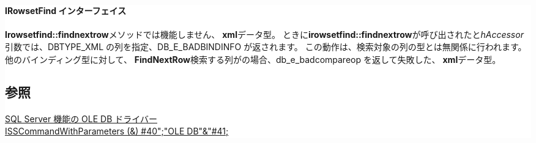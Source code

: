 #### <a name="the-irowsetfind-interface"></a>IRowsetFind インターフェイス  
 **Irowsetfind::findnextrow**メソッドでは機能しません、 **xml**データ型。 ときに**irowsetfind::findnextrow**が呼び出されたと*hAccessor*引数では、DBTYPE_XML の列を指定、DB_E_BADBINDINFO が返されます。 この動作は、検索対象の列の型とは無関係に行われます。 他のバインディング型に対して、 **FindNextRow**検索する列がの場合、db_e_badcompareop を返して失敗した、 **xml**データ型。  
 
  
## <a name="see-also"></a>参照  
 [SQL Server 機能の OLE DB ドライバー](../../oledb/features/oledb-driver-for-sql-server-features.md)    
 [ISSCommandWithParameters (&) #40";"OLE DB"&"#41;](../../oledb/ole-db-interfaces/isscommandwithparameters-ole-db.md)  
  
  
